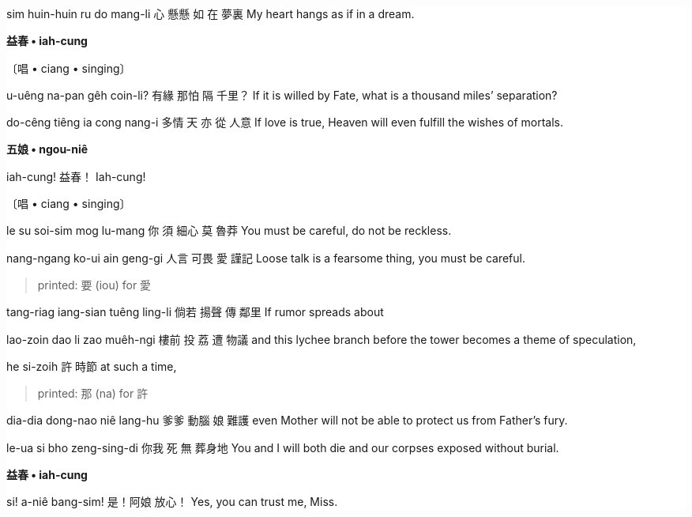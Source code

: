 sim huin-huin ru do mang-li
心 懸懸 如 在 夢裏
My heart hangs as if in a dream.

**益春 • iah-cung**

〔唱 • ciang • singing〕

u-uêng na-pan gêh coin-li?
有緣 那怕 隔 千里？
If it is willed by Fate, what is a thousand miles’ separation?

do-cêng tiêng ia cong nang-i
多情 天 亦 從 人意
If love is true, Heaven will even fulfill the wishes of mortals.

**五娘 • ngou-niê**

iah-cung! 
益春！
Iah-cung!

〔唱 • ciang • singing〕

le su soi-sim mog lu-mang
你 須 細心 莫 魯莽
You must be careful, do not be reckless.

nang-ngang ko-ui ain geng-gi
人言 可畏 愛 謹記
Loose talk is a fearsome thing, you must be careful.

> printed: 要 (iou) for 愛

tang-riag iang-sian tuêng ling-li
倘若 揚聲 傳 鄰里
If rumor spreads about

lao-zoin dao li zao muêh-ngi
樓前 投 荔 遭 物議
and this lychee branch before the tower becomes a theme of speculation,

he si-zoih
許 時節
at such a time,

> printed: 那 (na) for 許

dia-dia dong-nao niê lang-hu
爹爹 動腦 娘 難護
even Mother will not be able to protect us from Father’s fury.

le-ua si bho zeng-sing-di
你我 死 無 葬身地
You and I will both die and our corpses exposed without burial.

**益春 • iah-cung**

si! a-niê bang-sim!
是！阿娘 放心！
Yes, you can trust me, Miss.
